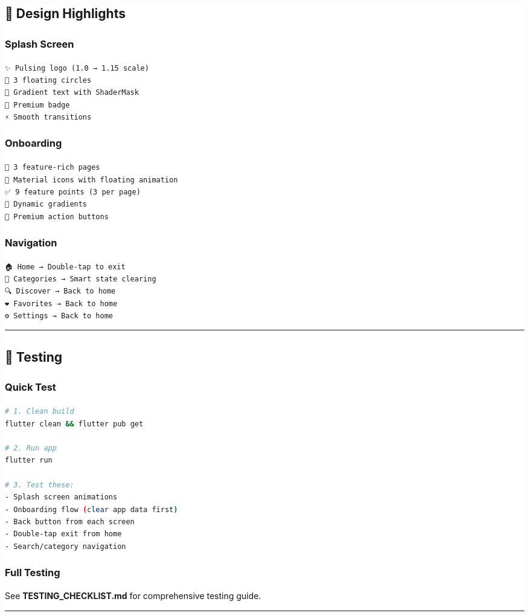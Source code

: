 
## 🎨 Design Highlights

### Splash Screen
```
✨ Pulsing logo (1.0 → 1.15 scale)
🌊 3 floating circles
🎨 Gradient text with ShaderMask
💎 Premium badge
⚡ Smooth transitions
```

### Onboarding
```
📱 3 feature-rich pages
🎯 Material icons with floating animation
✅ 9 feature points (3 per page)
🌈 Dynamic gradients
🔘 Premium action buttons
```

### Navigation
```
🏠 Home → Double-tap to exit
📂 Categories → Smart state clearing
🔍 Discover → Back to home
❤️ Favorites → Back to home
⚙️ Settings → Back to home
```

---

## 🧪 Testing

### Quick Test
```bash
# 1. Clean build
flutter clean && flutter pub get

# 2. Run app
flutter run

# 3. Test these:
- Splash screen animations
- Onboarding flow (clear app data first)
- Back button from each screen
- Double-tap exit from home
- Search/category navigation
```

### Full Testing
See **TESTING_CHECKLIST.md** for comprehensive testing guide.

---
